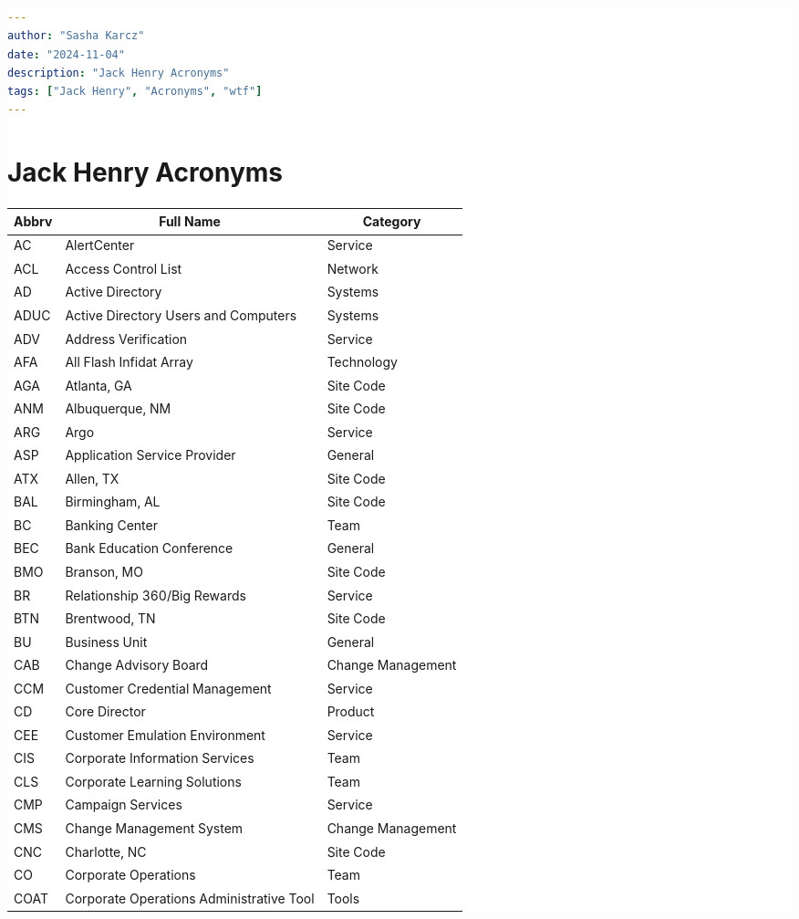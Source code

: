 ```yaml
---
author: "Sasha Karcz"
date: "2024-11-04"
description: "Jack Henry Acronyms"
tags: ["Jack Henry", "Acronyms", "wtf"]
---
```


# Jack Henry Acronyms

| Abbrv | Full Name                                | Category                     |
|-------|------------------------------------------|------------------------------|
| AC    | AlertCenter                              | Service                      |
| ACL   | Access Control List                      | Network                      |
| AD    | Active Directory                         | Systems                      |
| ADUC  | Active Directory Users and Computers     | Systems                      |
| ADV   | Address Verification                     | Service                      |
| AFA   | All Flash Infidat Array                  | Technology
| AGA   | Atlanta, GA                              | Site Code                    |
| ANM   | Albuquerque, NM                          | Site Code                    |
| ARG   | Argo                                     | Service                      |
| ASP   | Application Service Provider             | General                      |
| ATX   | Allen, TX                                | Site Code                    |
| BAL   | Birmingham, AL                           | Site Code                    |
| BC    | Banking Center                           | Team                         |
| BEC   | Bank Education Conference                | General                      |
| BMO   | Branson, MO                              | Site Code                    |
| BR    | Relationship 360/Big Rewards             | Service                      |
| BTN   | Brentwood, TN                            | Site Code                    |
| BU    | Business Unit                            | General                      |
| CAB   | Change Advisory Board                    | Change Management            |
| CCM   | Customer Credential Management           | Service                      |
| CD    | Core Director                            | Product                      |
| CEE   | Customer Emulation Environment           | Service                      |
| CIS   | Corporate Information Services           | Team                         |
| CLS   | Corporate Learning Solutions             | Team                         |
| CMP   | Campaign Services                        | Service                      |
| CMS   | Change Management System                 | Change Management            |
| CNC   | Charlotte, NC                            | Site Code                    |
| CO    | Corporate Operations                     | Team                         |
| COAT  | Corporate Operations Administrative Tool | Tools                        |